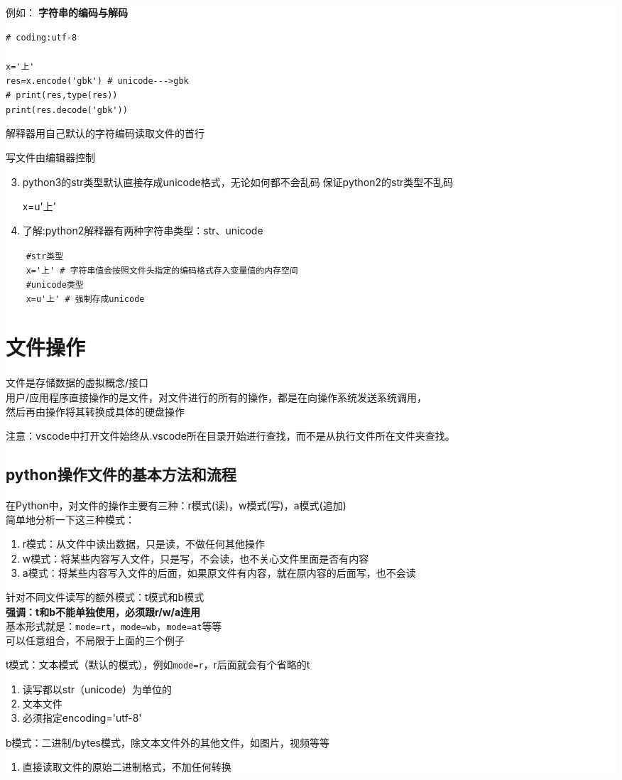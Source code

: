 例如：
**字符串的编码与解码**
```
# coding:utf-8

x='上'
res=x.encode('gbk') # unicode--->gbk
# print(res,type(res))
print(res.decode('gbk'))
```
解释器用自己默认的字符编码读取文件的首行

写文件由编辑器控制

3. python3的str类型默认直接存成unicode格式，无论如何都不会乱码
保证python2的str类型不乱码

    x=u'上'

4. 了解:python2解释器有两种字符串类型：str、unicode   

```
    #str类型
    x='上' # 字符串值会按照文件头指定的编码格式存入变量值的内存空间
    #unicode类型
    x=u'上' # 强制存成unicode
```
     
# 文件操作

文件是存储数据的虚拟概念/接口     
用户/应用程序直接操作的是文件，对文件进行的所有的操作，都是在向操作系统发送系统调用，    
然后再由操作将其转换成具体的硬盘操作      
     
注意：vscode中打开文件始终从.vscode所在目录开始进行查找，而不是从执行文件所在文件夹查找。      

## python操作文件的基本方法和流程

在Python中，对文件的操作主要有三种：r模式(读)，w模式(写)，a模式(追加)   
简单地分析一下这三种模式：  
1. r模式：从文件中读出数据，只是读，不做任何其他操作
2. w模式：将某些内容写入文件，只是写，不会读，也不关心文件里面是否有内容
3. a模式：将某些内容写入文件的后面，如果原文件有内容，就在原内容的后面写，也不会读

针对不同文件读写的额外模式：t模式和b模式      
**强调：t和b不能单独使用，必须跟r/w/a连用**    
基本形式就是：`mode=rt`，`mode=wb`，`mode=at`等等   
可以任意组合，不局限于上面的三个例子   

t模式：文本模式（默认的模式），例如`mode=r`，r后面就会有个省略的t      
1. 读写都以str（unicode）为单位的
2. 文本文件
3. 必须指定encoding='utf-8'

b模式：二进制/bytes模式，除文本文件外的其他文件，如图片，视频等等       
1. 直接读取文件的原始二进制格式，不加任何转换
